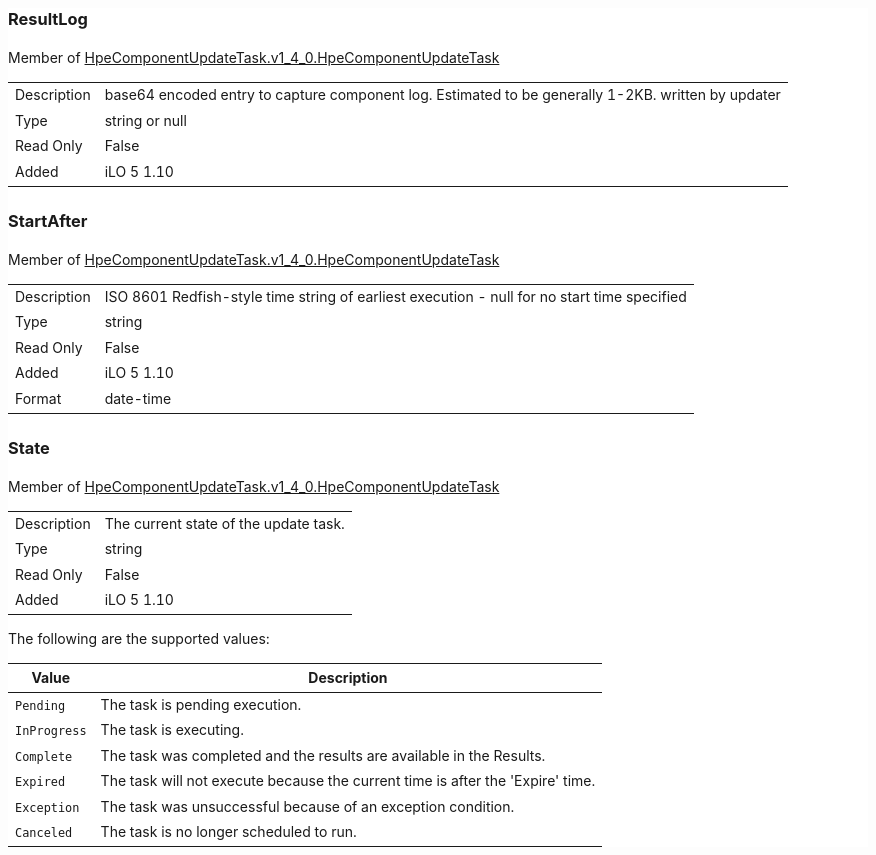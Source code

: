 ### ResultLog

Member of [HpeComponentUpdateTask.v1\_4\_0.HpeComponentUpdateTask](#hpecomponentupdatetask)

| | |
|---|---|
|Description|base64 encoded entry to capture component log.  Estimated to be generally 1-2KB. written by updater|
|Type|string or null|
|Read Only|False|
|Added|iLO 5 1.10|

### StartAfter

Member of [HpeComponentUpdateTask.v1\_4\_0.HpeComponentUpdateTask](#hpecomponentupdatetask)

| | |
|---|---|
|Description|ISO 8601 Redfish-style time string of earliest execution - null for no start time specified|
|Type|string|
|Read Only|False|
|Added|iLO 5 1.10|
|Format|date-time|

### State

Member of [HpeComponentUpdateTask.v1\_4\_0.HpeComponentUpdateTask](#hpecomponentupdatetask)

| | |
|---|---|
|Description|The current state of the update task.|
|Type|string|
|Read Only|False|
|Added|iLO 5 1.10|

The following are the supported values:

|Value|Description|
|---|---|
|`Pending`|The task is pending execution.|
|`InProgress`|The task is executing.|
|`Complete`|The task was completed and the results are available in the Results.|
|`Expired`|The task will not execute because the current time is after the 'Expire' time.|
|`Exception`|The task was unsuccessful because of an exception condition.|
|`Canceled`|The task is no longer scheduled to run.|
